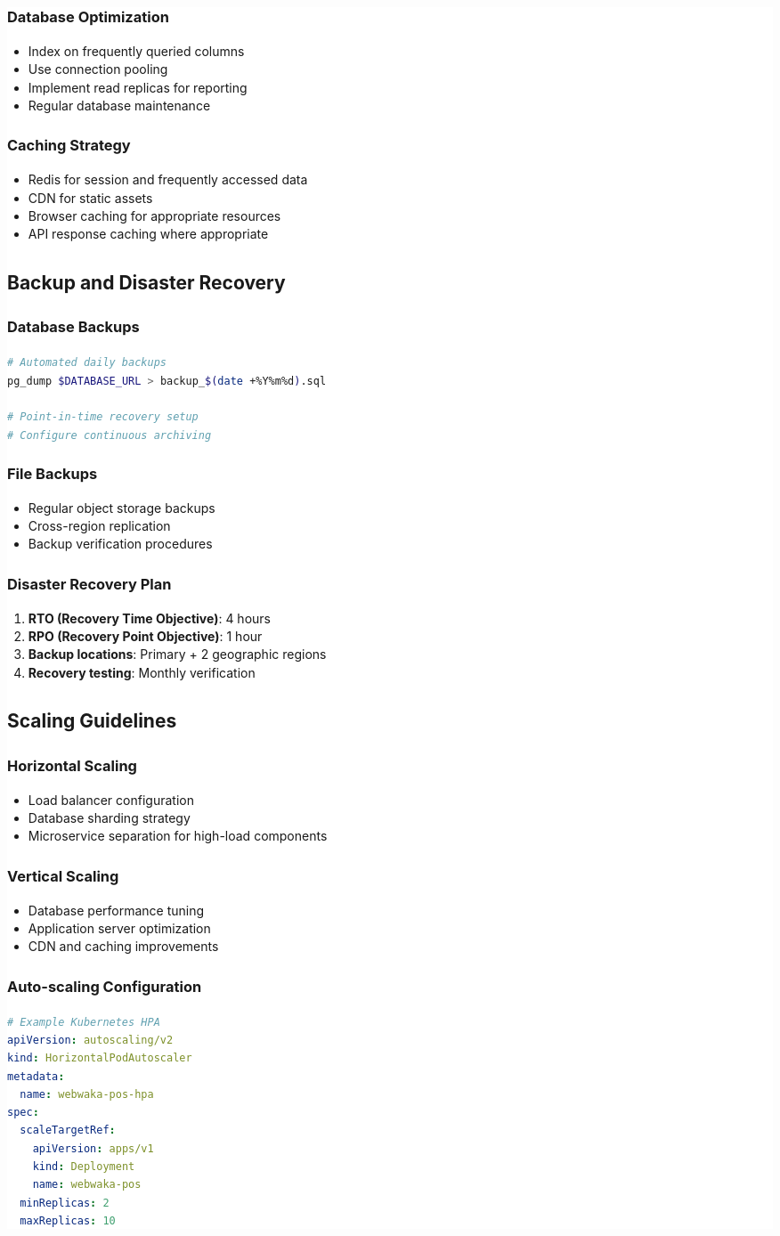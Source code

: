 ### Database Optimization
- Index on frequently queried columns
- Use connection pooling
- Implement read replicas for reporting
- Regular database maintenance

### Caching Strategy
- Redis for session and frequently accessed data
- CDN for static assets
- Browser caching for appropriate resources
- API response caching where appropriate

## Backup and Disaster Recovery

### Database Backups
```bash
# Automated daily backups
pg_dump $DATABASE_URL > backup_$(date +%Y%m%d).sql

# Point-in-time recovery setup
# Configure continuous archiving
```

### File Backups
- Regular object storage backups
- Cross-region replication
- Backup verification procedures

### Disaster Recovery Plan
1. **RTO (Recovery Time Objective)**: 4 hours
2. **RPO (Recovery Point Objective)**: 1 hour
3. **Backup locations**: Primary + 2 geographic regions
4. **Recovery testing**: Monthly verification

## Scaling Guidelines

### Horizontal Scaling
- Load balancer configuration
- Database sharding strategy
- Microservice separation for high-load components

### Vertical Scaling
- Database performance tuning
- Application server optimization
- CDN and caching improvements

### Auto-scaling Configuration
```yaml
# Example Kubernetes HPA
apiVersion: autoscaling/v2
kind: HorizontalPodAutoscaler
metadata:
  name: webwaka-pos-hpa
spec:
  scaleTargetRef:
    apiVersion: apps/v1
    kind: Deployment
    name: webwaka-pos
  minReplicas: 2
  maxReplicas: 10
```